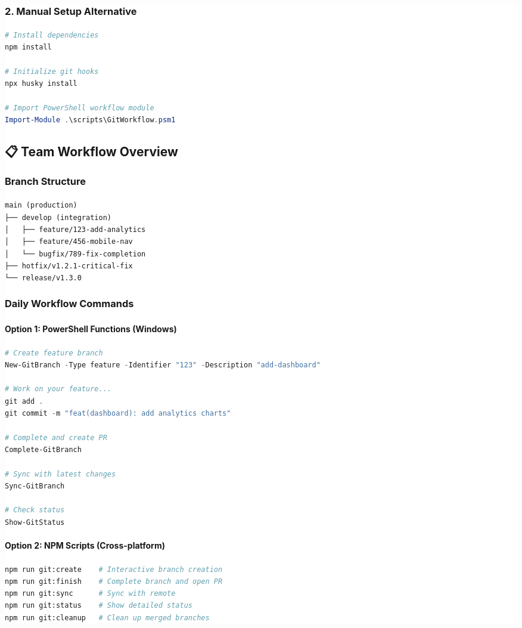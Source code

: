 ### 2. Manual Setup Alternative
```powershell
# Install dependencies
npm install

# Initialize git hooks
npx husky install

# Import PowerShell workflow module
Import-Module .\scripts\GitWorkflow.psm1
```

## 📋 Team Workflow Overview

### Branch Structure
```
main (production)
├── develop (integration)
│   ├── feature/123-add-analytics
│   ├── feature/456-mobile-nav
│   └── bugfix/789-fix-completion
├── hotfix/v1.2.1-critical-fix
└── release/v1.3.0
```

### Daily Workflow Commands

#### Option 1: PowerShell Functions (Windows)
```powershell
# Create feature branch
New-GitBranch -Type feature -Identifier "123" -Description "add-dashboard"

# Work on your feature...
git add .
git commit -m "feat(dashboard): add analytics charts"

# Complete and create PR
Complete-GitBranch

# Sync with latest changes
Sync-GitBranch

# Check status
Show-GitStatus
```

#### Option 2: NPM Scripts (Cross-platform)
```bash
npm run git:create    # Interactive branch creation
npm run git:finish    # Complete branch and open PR
npm run git:sync      # Sync with remote
npm run git:status    # Show detailed status
npm run git:cleanup   # Clean up merged branches
```
